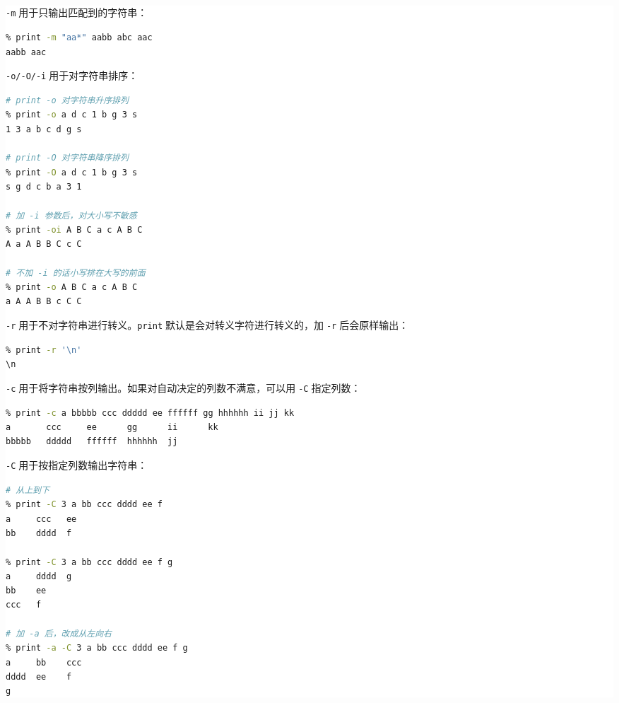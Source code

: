 `-m` 用于只输出匹配到的字符串：

```sh
% print -m "aa*" aabb abc aac
aabb aac
```

`-o/-O/-i` 用于对字符串排序：

```sh
# print -o 对字符串升序排列
% print -o a d c 1 b g 3 s
1 3 a b c d g s

# print -O 对字符串降序排列
% print -O a d c 1 b g 3 s
s g d c b a 3 1

# 加 -i 参数后，对大小写不敏感
% print -oi A B C a c A B C
A a A B B C c C

# 不加 -i 的话小写排在大写的前面
% print -o A B C a c A B C
a A A B B c C C
```

`-r` 用于不对字符串进行转义。`print` 默认是会对转义字符进行转义的，加 `-r` 后会原样输出：

```sh
% print -r '\n'
\n
```

`-c` 用于将字符串按列输出。如果对自动决定的列数不满意，可以用 `-C` 指定列数：

```sh
% print -c a bbbbb ccc ddddd ee ffffff gg hhhhhh ii jj kk
a       ccc     ee      gg      ii      kk
bbbbb   ddddd   ffffff  hhhhhh  jj
```

`-C` 用于按指定列数输出字符串：

```sh
# 从上到下
% print -C 3 a bb ccc dddd ee f
a     ccc   ee
bb    dddd  f

% print -C 3 a bb ccc dddd ee f g
a     dddd  g
bb    ee
ccc   f

# 加 -a 后，改成从左向右
% print -a -C 3 a bb ccc dddd ee f g
a     bb    ccc
dddd  ee    f
g
```
